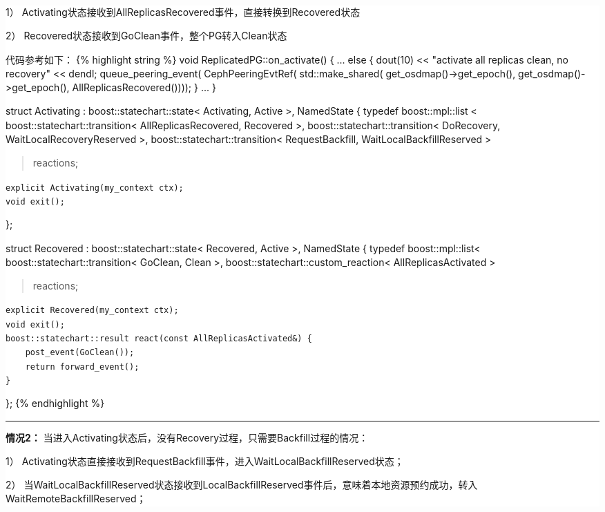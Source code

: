 
1） Activating状态接收到AllReplicasRecovered事件，直接转换到Recovered状态

2） Recovered状态接收到GoClean事件，整个PG转入Clean状态

代码参考如下：
{% highlight string %}
void ReplicatedPG::on_activate()
{
	...
	else {
		dout(10) << "activate all replicas clean, no recovery" << dendl;
		queue_peering_event(
		  CephPeeringEvtRef(
			std::make_shared<CephPeeringEvt>(
			  get_osdmap()->get_epoch(),
			  get_osdmap()->get_epoch(),
			  AllReplicasRecovered())));
	}
	...
}

struct Activating : boost::statechart::state< Activating, Active >, NamedState {
typedef boost::mpl::list <
boost::statechart::transition< AllReplicasRecovered, Recovered >,
boost::statechart::transition< DoRecovery, WaitLocalRecoveryReserved >,
boost::statechart::transition< RequestBackfill, WaitLocalBackfillReserved >
> reactions;

	explicit Activating(my_context ctx);
	void exit();
};

struct Recovered : boost::statechart::state< Recovered, Active >, NamedState {
typedef boost::mpl::list<
boost::statechart::transition< GoClean, Clean >,
boost::statechart::custom_reaction< AllReplicasActivated >
> reactions;

	explicit Recovered(my_context ctx);
	void exit();
	boost::statechart::result react(const AllReplicasActivated&) {
		post_event(GoClean());
		return forward_event();
	}
};
{% endhighlight %}


----------


**情况2：** 当进入Activating状态后，没有Recovery过程，只需要Backfill过程的情况：

1） Activating状态直接接收到RequestBackfill事件，进入WaitLocalBackfillReserved状态；

2） 当WaitLocalBackfillReserved状态接收到LocalBackfillReserved事件后，意味着本地资源预约成功，转入WaitRemoteBackfillReserved；
